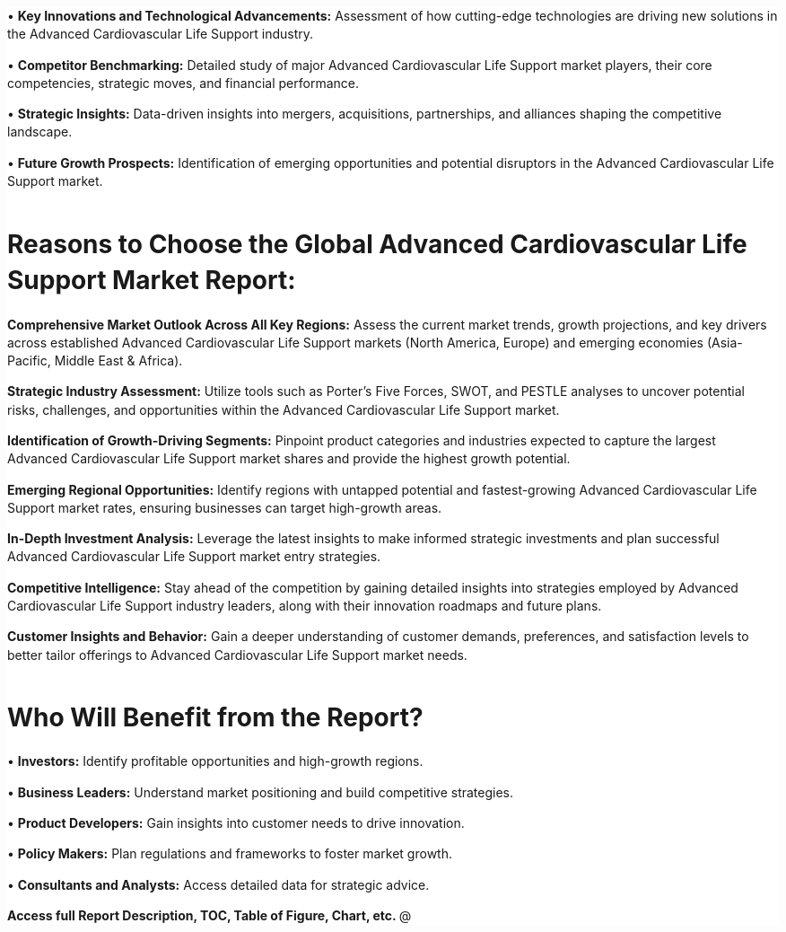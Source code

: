 • <strong>Key Innovations and Technological Advancements:</strong> Assessment of how cutting-edge technologies are driving new solutions in the Advanced Cardiovascular Life Support industry.

• <strong>Competitor Benchmarking:</strong> Detailed study of major Advanced Cardiovascular Life Support market players, their core competencies, strategic moves, and financial performance.

• <strong>Strategic Insights:</strong> Data-driven insights into mergers, acquisitions, partnerships, and alliances shaping the competitive landscape.

• <strong>Future Growth Prospects:</strong> Identification of emerging opportunities and potential disruptors in the Advanced Cardiovascular Life Support market.

# <strong>Reasons to Choose the Global Advanced Cardiovascular Life Support Market Report:</strong>

<strong>Comprehensive Market Outlook Across All Key Regions:</strong>
Assess the current market trends, growth projections, and key drivers across established Advanced Cardiovascular Life Support markets (North America, Europe) and emerging economies (Asia-Pacific, Middle East & Africa).

<strong>Strategic Industry Assessment:</strong>
Utilize tools such as Porter’s Five Forces, SWOT, and PESTLE analyses to uncover potential risks, challenges, and opportunities within the Advanced Cardiovascular Life Support market.

<strong>Identification of Growth-Driving Segments:</strong>
Pinpoint product categories and industries expected to capture the largest Advanced Cardiovascular Life Support market shares and provide the highest growth potential.

<strong>Emerging Regional Opportunities:</strong>
Identify regions with untapped potential and fastest-growing Advanced Cardiovascular Life Support market rates, ensuring businesses can target high-growth areas.

<strong>In-Depth Investment Analysis:</strong>
Leverage the latest insights to make informed strategic investments and plan successful Advanced Cardiovascular Life Support market entry strategies.

<strong>Competitive Intelligence:</strong>
Stay ahead of the competition by gaining detailed insights into strategies employed by Advanced Cardiovascular Life Support industry leaders, along with their innovation roadmaps and future plans.

<strong>Customer Insights and Behavior:</strong>
Gain a deeper understanding of customer demands, preferences, and satisfaction levels to better tailor offerings to Advanced Cardiovascular Life Support market needs.

# <strong>Who Will Benefit from the Report?</strong>

• <strong>Investors:</strong> Identify profitable opportunities and high-growth regions.

• <strong>Business Leaders:</strong> Understand market positioning and build competitive strategies.

• <strong>Product Developers:</strong> Gain insights into customer needs to drive innovation.

• <strong>Policy Makers:</strong> Plan regulations and frameworks to foster market growth.

• <strong>Consultants and Analysts:</strong> Access detailed data for strategic advice.
</ul>
<strong>Access full Report Description, TOC, Table of Figure, Chart, etc. </strong>@  <a href= style=color:#0000ff;></a></font>
